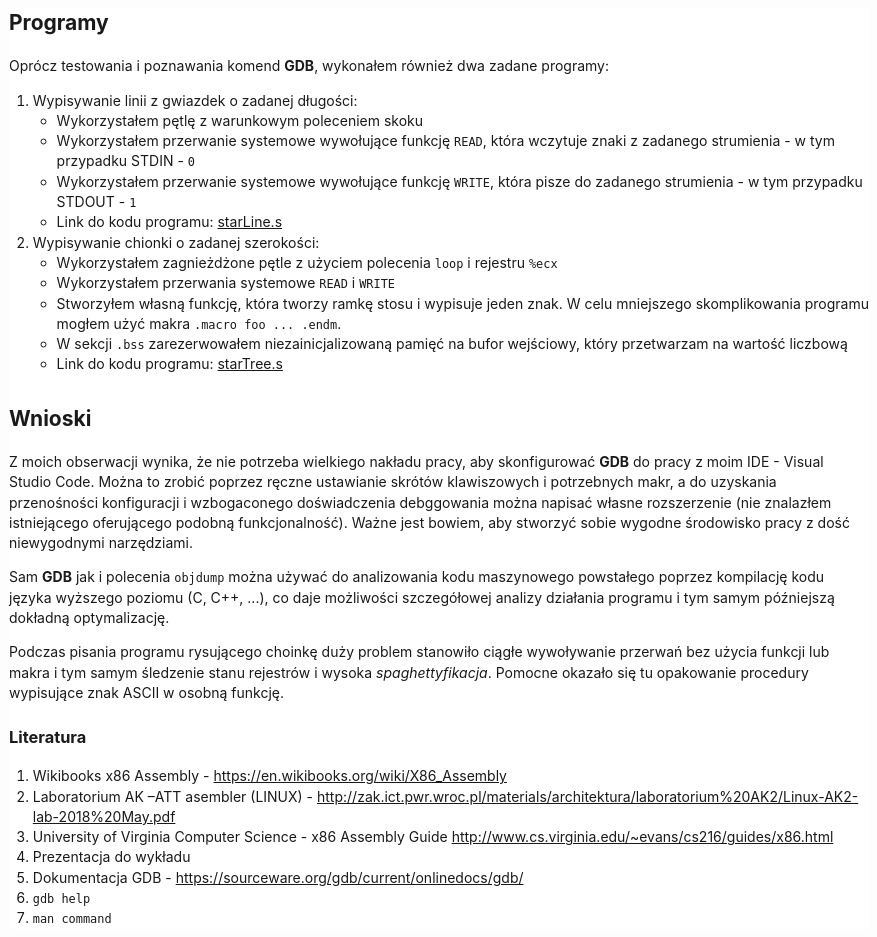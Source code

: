 ## Programy
Oprócz testowania i poznawania komend **GDB**, wykonałem również dwa zadane programy:
1. Wypisywanie linii z gwiazdek o zadanej długości:
   - Wykorzystałem pętlę z warunkowym poleceniem skoku 
   - Wykorzystałem przerwanie systemowe wywołujące funkcję `READ`, która wczytuje znaki z zadanego strumienia - w tym przypadku STDIN - `0`
   - Wykorzystałem przerwanie systemowe wywołujące funkcję `WRITE`, która pisze do zadanego strumienia - w tym przypadku STDOUT - `1`
   - Link do kodu programu: [starLine.s](https://github.com/damiankoper/OiakLab/blob/master/lab_1/starLine.s)
2. Wypisywanie chionki o zadanej szerokości:
   - Wykorzystałem zagnieżdżone pętle z użyciem polecenia `loop` i rejestru `%ecx`
   - Wykorzystałem przerwania systemowe `READ` i `WRITE`
   - Stworzyłem własną funkcję, która tworzy ramkę stosu i wypisuje jeden znak. W celu mniejszego skomplikowania programu mogłem użyć makra `.macro foo ... .endm`.
   - W sekcji `.bss` zarezerwowałem niezainicjalizowaną pamięć na bufor wejściowy, który przetwarzam na wartość liczbową
   - Link do kodu programu: [starTree.s](https://github.com/damiankoper/OiakLab/blob/master/lab_1/starTree.s)

## Wnioski
Z moich obserwacji wynika, że nie potrzeba wielkiego nakładu pracy, aby skonfigurować **GDB** do pracy z moim IDE - Visual Studio Code. Można to zrobić poprzez ręczne ustawianie skrótów klawiszowych i potrzebnych makr, a do uzyskania przenośności konfiguracji i wzbogaconego doświadczenia debggowania można napisać własne rozszerzenie (nie znalazłem istniejącego oferującego podobną funkcjonalność). Ważne jest bowiem, aby stworzyć sobie wygodne środowisko pracy z dość niewygodnymi narzędziami.

Sam **GDB** jak i polecenia `objdump` można używać do analizowania kodu maszynowego powstałego poprzez kompilację kodu języka wyższego poziomu (C, C++, ...), co daje możliwości szczegółowej analizy działania programu i tym samym późniejszą dokładną optymalizację.

Podczas pisania programu rysującego choinkę duży problem stanowiło ciągłe wywoływanie przerwań bez użycia funkcji lub makra i tym samym śledzenie stanu rejestrów i wysoka *spaghettyfikacja*. Pomocne okazało się tu opakowanie procedury wypisujące znak ASCII w osobną funkcję.

### Literatura
1. Wikibooks x86 Assembly - https://en.wikibooks.org/wiki/X86_Assembly
2. Laboratorium AK –ATT asembler (LINUX) - http://zak.ict.pwr.wroc.pl/materials/architektura/laboratorium%20AK2/Linux-AK2-lab-2018%20May.pdf
3. University of Virginia Computer Science - x86 Assembly Guide
http://www.cs.virginia.edu/~evans/cs216/guides/x86.html
4. Prezentacja do wykładu
5. Dokumentacja GDB - https://sourceware.org/gdb/current/onlinedocs/gdb/
6. `gdb help`
7. `man command`